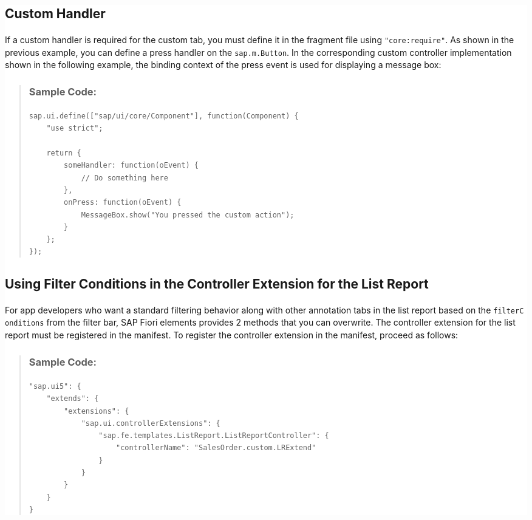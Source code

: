 

<a name="loioeb37203f2b884b5097c3c858107cae1f__section_rcz_p55_3qb"/>

## Custom Handler

If a custom handler is required for the custom tab, you must define it in the fragment file using `"core:require"`. As shown in the previous example, you can define a press handler on the `sap.m.Button`. In the corresponding custom controller implementation shown in the following example, the binding context of the press event is used for displaying a message box:

> ### Sample Code:  
> ```
> sap.ui.define(["sap/ui/core/Component"], function(Component) {
>     "use strict";
>  
>     return {
>         someHandler: function(oEvent) {
>             // Do something here
>         },
>         onPress: function(oEvent) {
>             MessageBox.show("You pressed the custom action");
>         }
>     };
> });
> ```



<a name="loioeb37203f2b884b5097c3c858107cae1f__section_hpz_p55_3qb"/>

## Using Filter Conditions in the Controller Extension for the List Report

For app developers who want a standard filtering behavior along with other annotation tabs in the list report based on the `filterConditions` from the filter bar, SAP Fiori elements provides 2 methods that you can overwrite. The controller extension for the list report must be registered in the manifest. To register the controller extension in the manifest, proceed as follows:

> ### Sample Code:  
> ```
> "sap.ui5": {
>     "extends": {
>         "extensions": {
>             "sap.ui.controllerExtensions": {
>                 "sap.fe.templates.ListReport.ListReportController": {
>                     "controllerName": "SalesOrder.custom.LRExtend"
>                 }
>             }
>         }
>     }
> }
> ```
